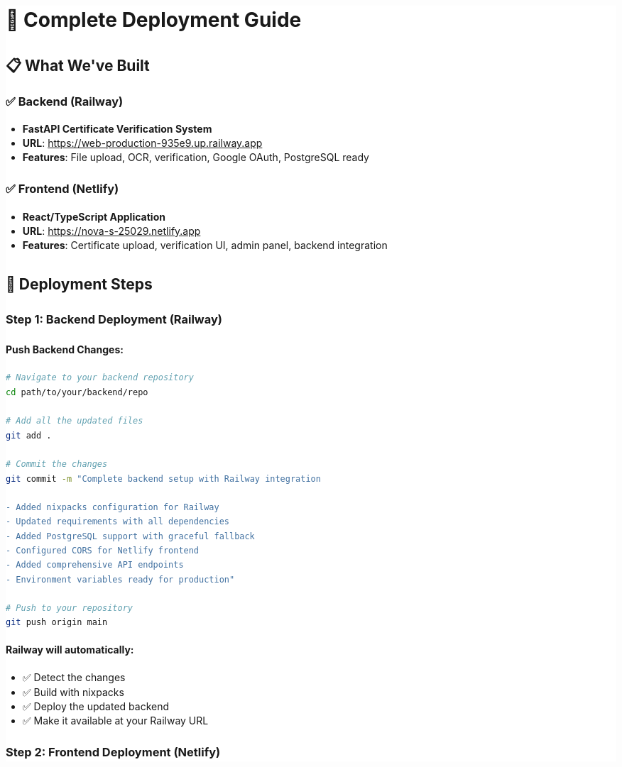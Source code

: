 # 🚀 Complete Deployment Guide

## 📋 What We've Built

### ✅ Backend (Railway)
- **FastAPI Certificate Verification System**
- **URL**: https://web-production-935e9.up.railway.app
- **Features**: File upload, OCR, verification, Google OAuth, PostgreSQL ready

### ✅ Frontend (Netlify) 
- **React/TypeScript Application**
- **URL**: https://nova-s-25029.netlify.app
- **Features**: Certificate upload, verification UI, admin panel, backend integration

## 🔄 Deployment Steps

### Step 1: Backend Deployment (Railway)

#### Push Backend Changes:
```bash
# Navigate to your backend repository
cd path/to/your/backend/repo

# Add all the updated files
git add .

# Commit the changes
git commit -m "Complete backend setup with Railway integration

- Added nixpacks configuration for Railway
- Updated requirements with all dependencies
- Added PostgreSQL support with graceful fallback
- Configured CORS for Netlify frontend
- Added comprehensive API endpoints
- Environment variables ready for production"

# Push to your repository
git push origin main
```

#### Railway will automatically:
- ✅ Detect the changes
- ✅ Build with nixpacks
- ✅ Deploy the updated backend
- ✅ Make it available at your Railway URL

### Step 2: Frontend Deployment (Netlify)

